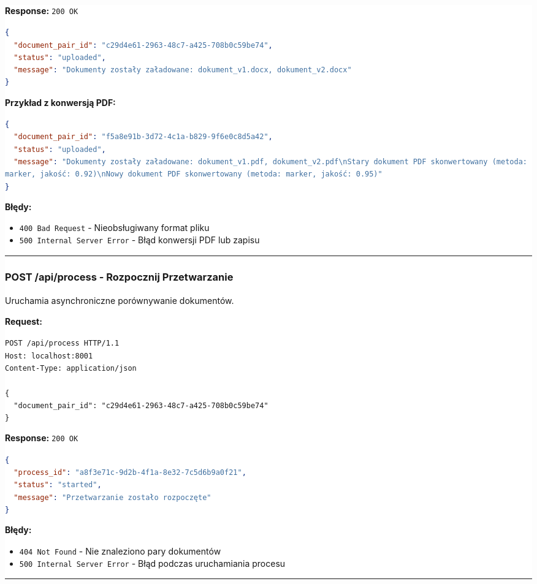 **Response:** `200 OK`
```json
{
  "document_pair_id": "c29d4e61-2963-48c7-a425-708b0c59be74",
  "status": "uploaded",
  "message": "Dokumenty zostały załadowane: dokument_v1.docx, dokument_v2.docx"
}
```

**Przykład z konwersją PDF:**
```json
{
  "document_pair_id": "f5a8e91b-3d72-4c1a-b829-9f6e0c8d5a42",
  "status": "uploaded",
  "message": "Dokumenty zostały załadowane: dokument_v1.pdf, dokument_v2.pdf\nStary dokument PDF skonwertowany (metoda: marker, jakość: 0.92)\nNowy dokument PDF skonwertowany (metoda: marker, jakość: 0.95)"
}
```

**Błędy:**
- `400 Bad Request` - Nieobsługiwany format pliku
- `500 Internal Server Error` - Błąd konwersji PDF lub zapisu

---

### POST /api/process - Rozpocznij Przetwarzanie

Uruchamia asynchroniczne porównywanie dokumentów.

**Request:**
```http
POST /api/process HTTP/1.1
Host: localhost:8001
Content-Type: application/json

{
  "document_pair_id": "c29d4e61-2963-48c7-a425-708b0c59be74"
}
```

**Response:** `200 OK`
```json
{
  "process_id": "a8f3e71c-9d2b-4f1a-8e32-7c5d6b9a0f21",
  "status": "started",
  "message": "Przetwarzanie zostało rozpoczęte"
}
```

**Błędy:**
- `404 Not Found` - Nie znaleziono pary dokumentów
- `500 Internal Server Error` - Błąd podczas uruchamiania procesu

---
